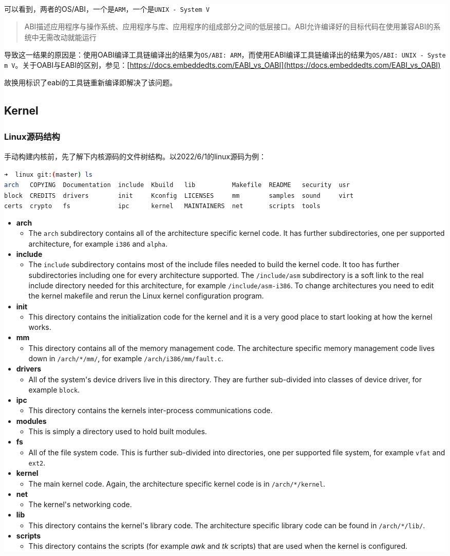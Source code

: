可以看到，两者的OS/ABI，一个是`ARM`，一个是`UNIX - System V`

> ABI描述应用程序与操作系统、应用程序与库、应用程序的组成部分之间的低层接口。ABI允许编译好的目标代码在使用兼容ABI的系统中无需改动就能运行

导致这一结果的原因是：使用OABI编译工具链编译出的结果为`OS/ABI: ARM`，而使用EABI编译工具链编译出的结果为`OS/ABI: UNIX - System V`。关于OABI与EABI的区别，参见：[https://docs.embeddedts.com/EABI_vs_OABI](https://docs.embeddedts.com/EABI_vs_OABI)

故换用标识了eabi的工具链重新编译即解决了该问题。

## Kernel

### Linux源码结构

手动构建内核前，先了解下内核源码的文件树结构。以2022/6/1的linux源码为例：

```sh
➜  linux git:(master) ls
arch   COPYING  Documentation  include  Kbuild   lib          Makefile  README   security  usr
block  CREDITS  drivers        init     Kconfig  LICENSES     mm        samples  sound     virt
certs  crypto   fs             ipc      kernel   MAINTAINERS  net       scripts  tools
```

- **arch**
  - The `arch` subdirectory contains all of the architecture specific kernel code. It has further subdirectories, one per supported architecture, for example `i386` and `alpha`.
- **include**
  - The `include` subdirectory contains most of the include files needed to build the kernel code. It too has further subdirectories including one for every architecture supported. The `/include/asm` subdirectory is a soft link to the real include directory needed for this architecture, for example `/include/asm-i386`. To change architectures you need to edit the kernel makefile and rerun the Linux kernel configuration program.
- **init**
  - This directory contains the initialization code for the kernel and it is a very good place to start looking at how the kernel works.
- **mm**
  - This directory contains all of the memory management code. The architecture specific memory management code lives down in `/arch/*/mm/`, for example `/arch/i386/mm/fault.c`.
- **drivers**
  - All of the system's device drivers live in this directory. They are further sub-divided into classes of device driver, for example `block`.
- **ipc**
  - This directory contains the kernels inter-process communications code.
- **modules**
  - This is simply a directory used to hold built modules.
- **fs**
  - All of the file system code. This is further sub-divided into directories, one per supported file system, for example `vfat` and `ext2`.
- **kernel**
  - The main kernel code. Again, the architecture specific kernel code is in `/arch/*/kernel`.
- **net**
  - The kernel's networking code.
- **lib**
  - This directory contains the kernel's library code. The architecture specific library code can be found in `/arch/*/lib/`.
- **scripts**
  - This directory contains the scripts (for example *awk* and *tk* scripts) that are used when the kernel is configured.
